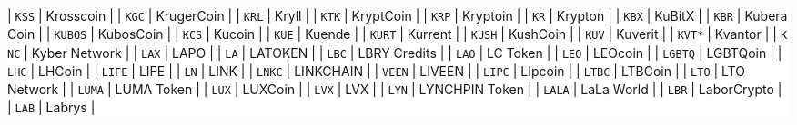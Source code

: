 | `KSS` | Krosscoin |
| `KGC` | KrugerCoin |
| `KRL` | Kryll |
| `KTK` | KryptCoin |
| `KRP` | Kryptoin |
| `KR` | Krypton |
| `KBX` | KuBitX |
| `KBR` | Kubera Coin |
| `KUBOS` | KubosCoin |
| `KCS` | Kucoin |
| `KUE` | Kuende |
| `KURT` | Kurrent |
| `KUSH` | KushCoin |
| `KUV` | Kuverit |
| `KVT*` | Kvantor |
| `KNC` | Kyber Network |
| `LAX` | LAPO |
| `LA` | LATOKEN |
| `LBC` | LBRY Credits |
| `LAO` | LC Token |
| `LEO` | LEOcoin |
| `LGBTQ` | LGBTQoin |
| `LHC` | LHCoin |
| `LIFE` | LIFE |
| `LN` | LINK |
| `LNKC` | LINKCHAIN |
| `VEEN` | LIVEEN |
| `LIPC` | LIpcoin |
| `LTBC` | LTBCoin |
| `LTO` | LTO Network |
| `LUMA` | LUMA Token |
| `LUX` | LUXCoin |
| `LVX` | LVX |
| `LYN` | LYNCHPIN Token |
| `LALA` | LaLa World |
| `LBR` | LaborCrypto |
| `LAB` | Labrys |